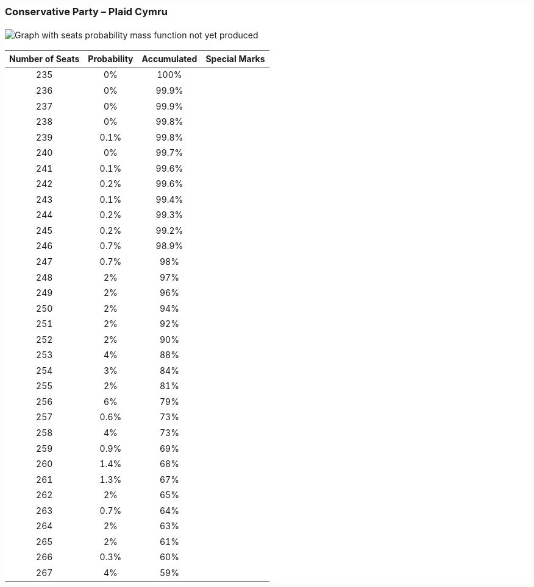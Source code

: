 ### Conservative Party – Plaid Cymru

![Graph with seats probability mass function not yet produced](2019-03-29-Opinium-coalitions-seats-pmf-con–pc.png "Seats Probability Mass Function")

| Number of Seats | Probability | Accumulated | Special Marks |
|:---------------:|:-----------:|:-----------:|:-------------:|
| 235 | 0% | 100% |  |
| 236 | 0% | 99.9% |  |
| 237 | 0% | 99.9% |  |
| 238 | 0% | 99.8% |  |
| 239 | 0.1% | 99.8% |  |
| 240 | 0% | 99.7% |  |
| 241 | 0.1% | 99.6% |  |
| 242 | 0.2% | 99.6% |  |
| 243 | 0.1% | 99.4% |  |
| 244 | 0.2% | 99.3% |  |
| 245 | 0.2% | 99.2% |  |
| 246 | 0.7% | 98.9% |  |
| 247 | 0.7% | 98% |  |
| 248 | 2% | 97% |  |
| 249 | 2% | 96% |  |
| 250 | 2% | 94% |  |
| 251 | 2% | 92% |  |
| 252 | 2% | 90% |  |
| 253 | 4% | 88% |  |
| 254 | 3% | 84% |  |
| 255 | 2% | 81% |  |
| 256 | 6% | 79% |  |
| 257 | 0.6% | 73% |  |
| 258 | 4% | 73% |  |
| 259 | 0.9% | 69% |  |
| 260 | 1.4% | 68% |  |
| 261 | 1.3% | 67% |  |
| 262 | 2% | 65% |  |
| 263 | 0.7% | 64% |  |
| 264 | 2% | 63% |  |
| 265 | 2% | 61% |  |
| 266 | 0.3% | 60% |  |
| 267 | 4% | 59% |  |